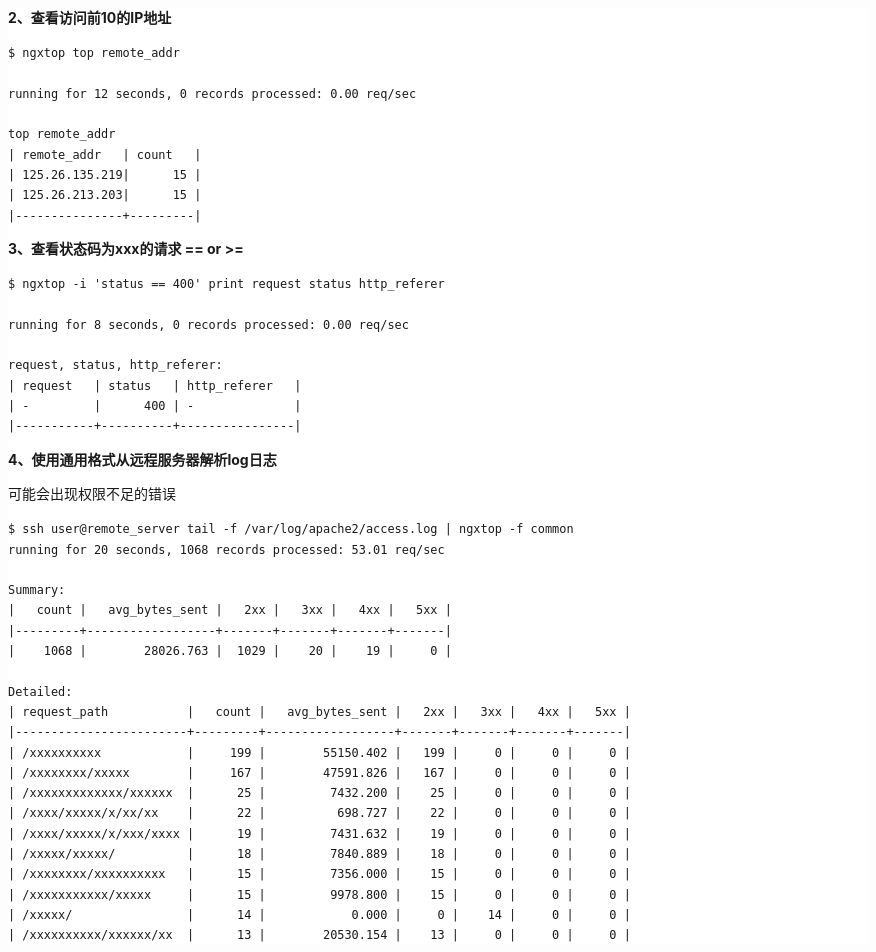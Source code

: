 

**2、查看访问前10的IP地址**

```
$ ngxtop top remote_addr

running for 12 seconds, 0 records processed: 0.00 req/sec

top remote_addr
| remote_addr   | count   |
| 125.26.135.219|      15 |
| 125.26.213.203|      15 |
|---------------+---------|

```



**3、查看状态码为xxx的请求 == or >=**

```
$ ngxtop -i 'status == 400' print request status http_referer

running for 8 seconds, 0 records processed: 0.00 req/sec

request, status, http_referer:
| request   | status   | http_referer   |
| -         |      400 | -              |
|-----------+----------+----------------|

```



**4、使用通用格式从远程服务器解析log日志**

可能会出现权限不足的错误

```shell
$ ssh user@remote_server tail -f /var/log/apache2/access.log | ngxtop -f common
running for 20 seconds, 1068 records processed: 53.01 req/sec

Summary:
|   count |   avg_bytes_sent |   2xx |   3xx |   4xx |   5xx |
|---------+------------------+-------+-------+-------+-------|
|    1068 |        28026.763 |  1029 |    20 |    19 |     0 |

Detailed:
| request_path           |   count |   avg_bytes_sent |   2xx |   3xx |   4xx |   5xx |
|------------------------+---------+------------------+-------+-------+-------+-------|
| /xxxxxxxxxx            |     199 |        55150.402 |   199 |     0 |     0 |     0 |
| /xxxxxxxx/xxxxx        |     167 |        47591.826 |   167 |     0 |     0 |     0 |
| /xxxxxxxxxxxxx/xxxxxx  |      25 |         7432.200 |    25 |     0 |     0 |     0 |
| /xxxx/xxxxx/x/xx/xx    |      22 |          698.727 |    22 |     0 |     0 |     0 |
| /xxxx/xxxxx/x/xxx/xxxx |      19 |         7431.632 |    19 |     0 |     0 |     0 |
| /xxxxx/xxxxx/          |      18 |         7840.889 |    18 |     0 |     0 |     0 |
| /xxxxxxxx/xxxxxxxxxx   |      15 |         7356.000 |    15 |     0 |     0 |     0 |
| /xxxxxxxxxxx/xxxxx     |      15 |         9978.800 |    15 |     0 |     0 |     0 |
| /xxxxx/                |      14 |            0.000 |     0 |    14 |     0 |     0 |
| /xxxxxxxxxx/xxxxxx/xx  |      13 |        20530.154 |    13 |     0 |     0 |     0 |
```
